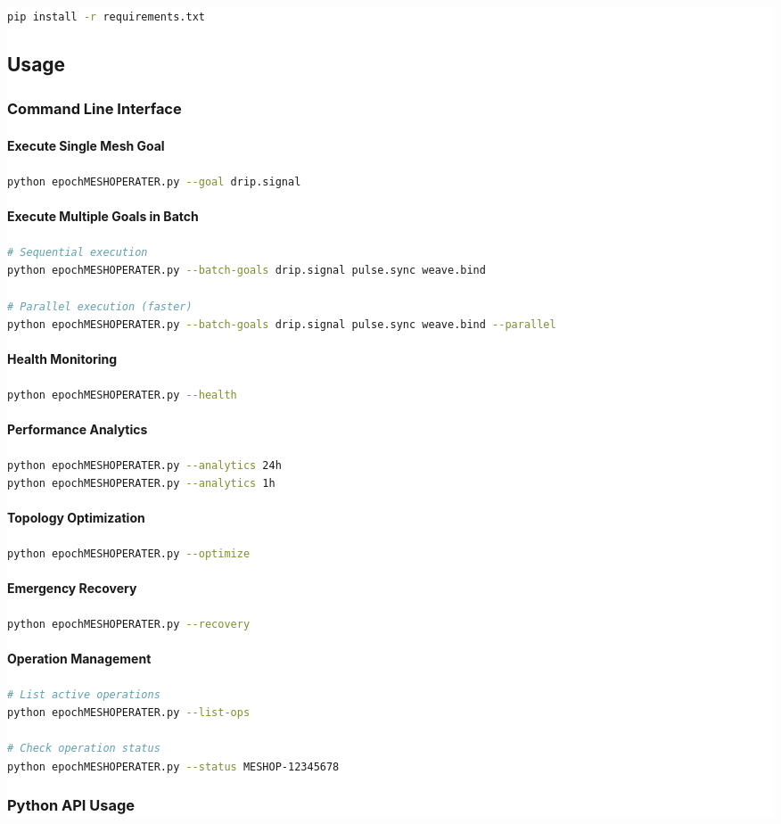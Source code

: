 ```bash
pip install -r requirements.txt
```

## Usage

### Command Line Interface

#### Execute Single Mesh Goal
```bash
python epochMESHOPERATER.py --goal drip.signal
```

#### Execute Multiple Goals in Batch
```bash
# Sequential execution
python epochMESHOPERATER.py --batch-goals drip.signal pulse.sync weave.bind

# Parallel execution (faster)
python epochMESHOPERATER.py --batch-goals drip.signal pulse.sync weave.bind --parallel
```

#### Health Monitoring
```bash
python epochMESHOPERATER.py --health
```

#### Performance Analytics
```bash
python epochMESHOPERATER.py --analytics 24h
python epochMESHOPERATER.py --analytics 1h
```

#### Topology Optimization
```bash
python epochMESHOPERATER.py --optimize
```

#### Emergency Recovery
```bash
python epochMESHOPERATER.py --recovery
```

#### Operation Management
```bash
# List active operations
python epochMESHOPERATER.py --list-ops

# Check operation status
python epochMESHOPERATER.py --status MESHOP-12345678
```

### Python API Usage
